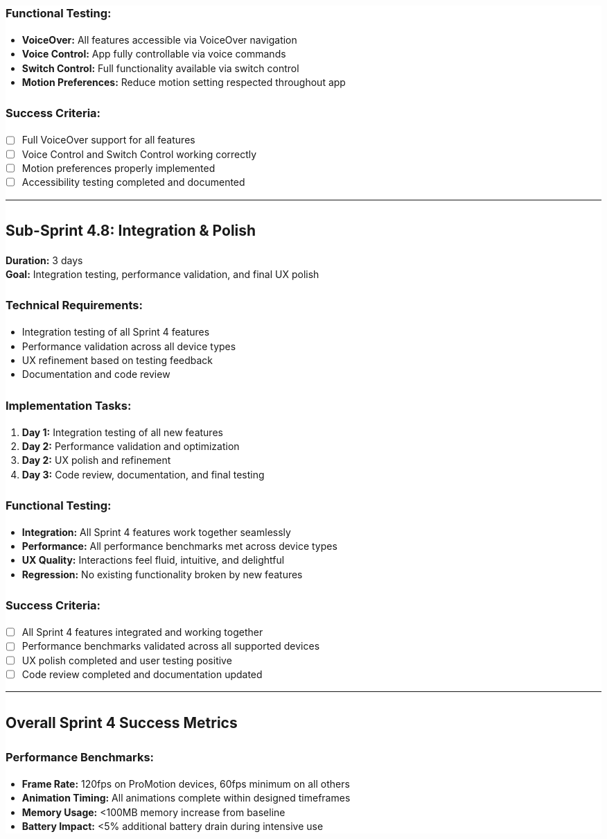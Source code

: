 ### Functional Testing:
- **VoiceOver:** All features accessible via VoiceOver navigation
- **Voice Control:** App fully controllable via voice commands
- **Switch Control:** Full functionality available via switch control
- **Motion Preferences:** Reduce motion setting respected throughout app

### Success Criteria:
- [ ] Full VoiceOver support for all features
- [ ] Voice Control and Switch Control working correctly
- [ ] Motion preferences properly implemented
- [ ] Accessibility testing completed and documented

---

## Sub-Sprint 4.8: Integration & Polish
**Duration:** 3 days  
**Goal:** Integration testing, performance validation, and final UX polish

### Technical Requirements:
- Integration testing of all Sprint 4 features
- Performance validation across all device types
- UX refinement based on testing feedback
- Documentation and code review

### Implementation Tasks:
1. **Day 1:** Integration testing of all new features
2. **Day 2:** Performance validation and optimization
3. **Day 2:** UX polish and refinement
4. **Day 3:** Code review, documentation, and final testing

### Functional Testing:
- **Integration:** All Sprint 4 features work together seamlessly
- **Performance:** All performance benchmarks met across device types
- **UX Quality:** Interactions feel fluid, intuitive, and delightful
- **Regression:** No existing functionality broken by new features

### Success Criteria:
- [ ] All Sprint 4 features integrated and working together
- [ ] Performance benchmarks validated across all supported devices
- [ ] UX polish completed and user testing positive
- [ ] Code review completed and documentation updated

---

## Overall Sprint 4 Success Metrics

### Performance Benchmarks:
- **Frame Rate:** 120fps on ProMotion devices, 60fps minimum on all others
- **Animation Timing:** All animations complete within designed timeframes
- **Memory Usage:** <100MB memory increase from baseline
- **Battery Impact:** <5% additional battery drain during intensive use
